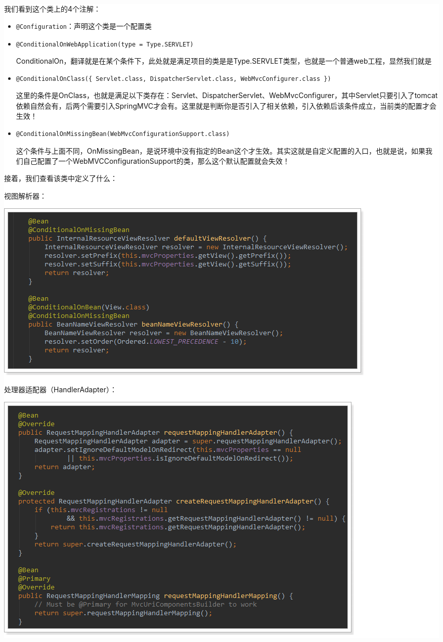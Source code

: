   我们看到这个类上的4个注解：

  - `@Configuration`：声明这个类是一个配置类


  - `@ConditionalOnWebApplication(type = Type.SERVLET)`

    ConditionalOn，翻译就是在某个条件下，此处就是满足项目的类是是Type.SERVLET类型，也就是一个普通web工程，显然我们就是

  - `@ConditionalOnClass({ Servlet.class, DispatcherServlet.class, WebMvcConfigurer.class })`

    这里的条件是OnClass，也就是满足以下类存在：Servlet、DispatcherServlet、WebMvcConfigurer，其中Servlet只要引入了tomcat依赖自然会有，后两个需要引入SpringMVC才会有。这里就是判断你是否引入了相关依赖，引入依赖后该条件成立，当前类的配置才会生效！

  - `@ConditionalOnMissingBean(WebMvcConfigurationSupport.class)`

    这个条件与上面不同，OnMissingBean，是说环境中没有指定的Bean这个才生效。其实这就是自定义配置的入口，也就是说，如果我们自己配置了一个WebMVCConfigurationSupport的类，那么这个默认配置就会失效！

  接着，我们查看该类中定义了什么：

  视图解析器：

   ![1525500405278](img/1525500405278.png)

  处理器适配器（HandlerAdapter）：

   ![1525500452517](img/1525500452517.png)
